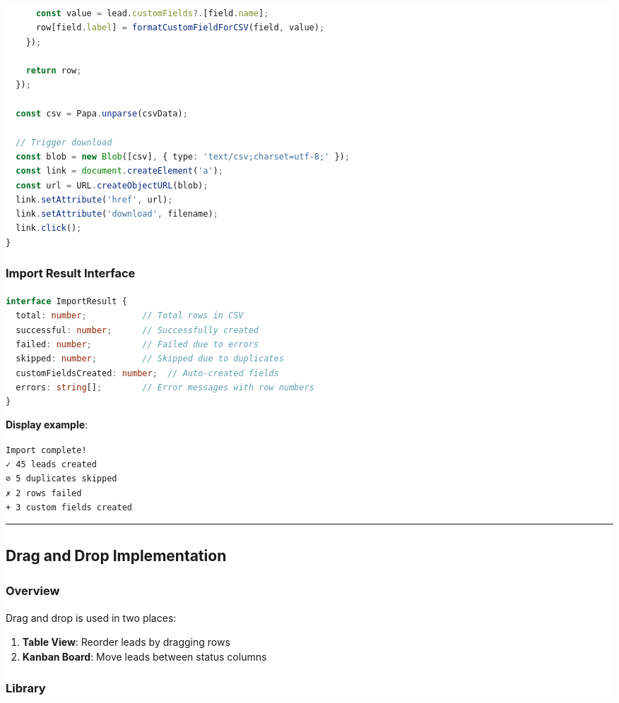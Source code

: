 ```typescript
      const value = lead.customFields?.[field.name];
      row[field.label] = formatCustomFieldForCSV(field, value);
    });

    return row;
  });

  const csv = Papa.unparse(csvData);

  // Trigger download
  const blob = new Blob([csv], { type: 'text/csv;charset=utf-8;' });
  const link = document.createElement('a');
  const url = URL.createObjectURL(blob);
  link.setAttribute('href', url);
  link.setAttribute('download', filename);
  link.click();
}
```

### Import Result Interface

```typescript
interface ImportResult {
  total: number;           // Total rows in CSV
  successful: number;      // Successfully created
  failed: number;          // Failed due to errors
  skipped: number;         // Skipped due to duplicates
  customFieldsCreated: number;  // Auto-created fields
  errors: string[];        // Error messages with row numbers
}
```

**Display example**:
```
Import complete!
✓ 45 leads created
⊘ 5 duplicates skipped
✗ 2 rows failed
+ 3 custom fields created
```

---

## Drag and Drop Implementation

### Overview

Drag and drop is used in two places:
1. **Table View**: Reorder leads by dragging rows
2. **Kanban Board**: Move leads between status columns

### Library
